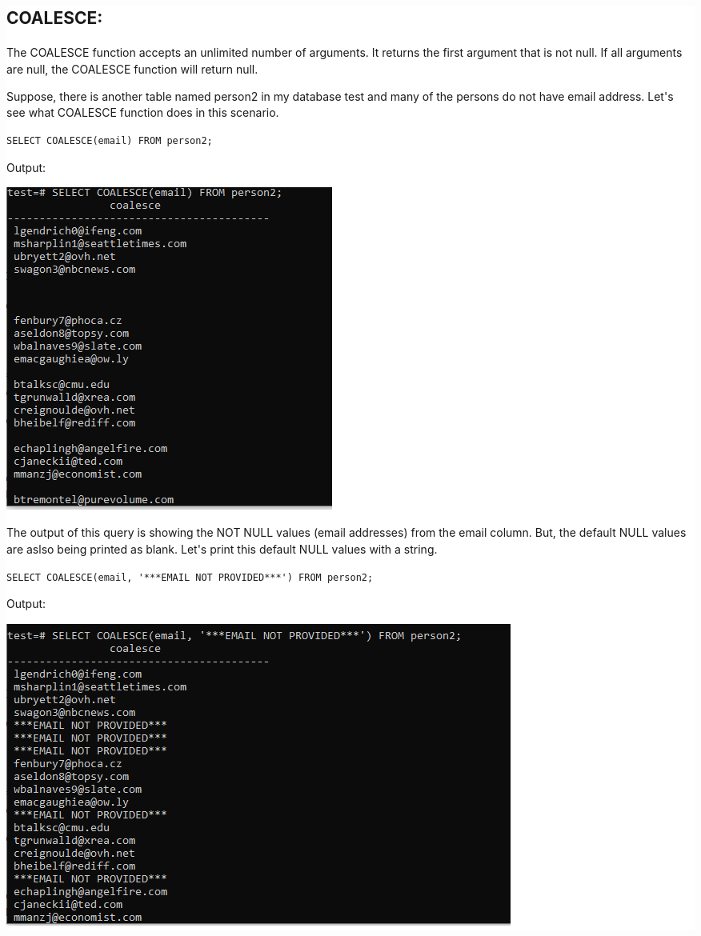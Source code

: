 
## COALESCE:
The COALESCE function accepts an unlimited number of arguments. It returns the first argument that is not null. If all arguments are null, the COALESCE function will return null.

Suppose, there is another table named person2 in my database test and many of the persons do not have email address. Let's see what COALESCE function does in this scenario.

```
SELECT COALESCE(email) FROM person2;
```
Output:

![coalesce](https://github.com/sumaiya-antara/PostgreSQL/blob/master/PostgreSQL/coalesce1.PNG)


The output of this query is showing the NOT NULL values (email addresses) from the email column. But, the default NULL values are aslso being printed as blank.
Let's print this default NULL values with a string.

```
SELECT COALESCE(email, '***EMAIL NOT PROVIDED***') FROM person2;
```

Output:

![c2](https://github.com/sumaiya-antara/PostgreSQL/blob/master/PostgreSQL/coalesce2.PNG)
